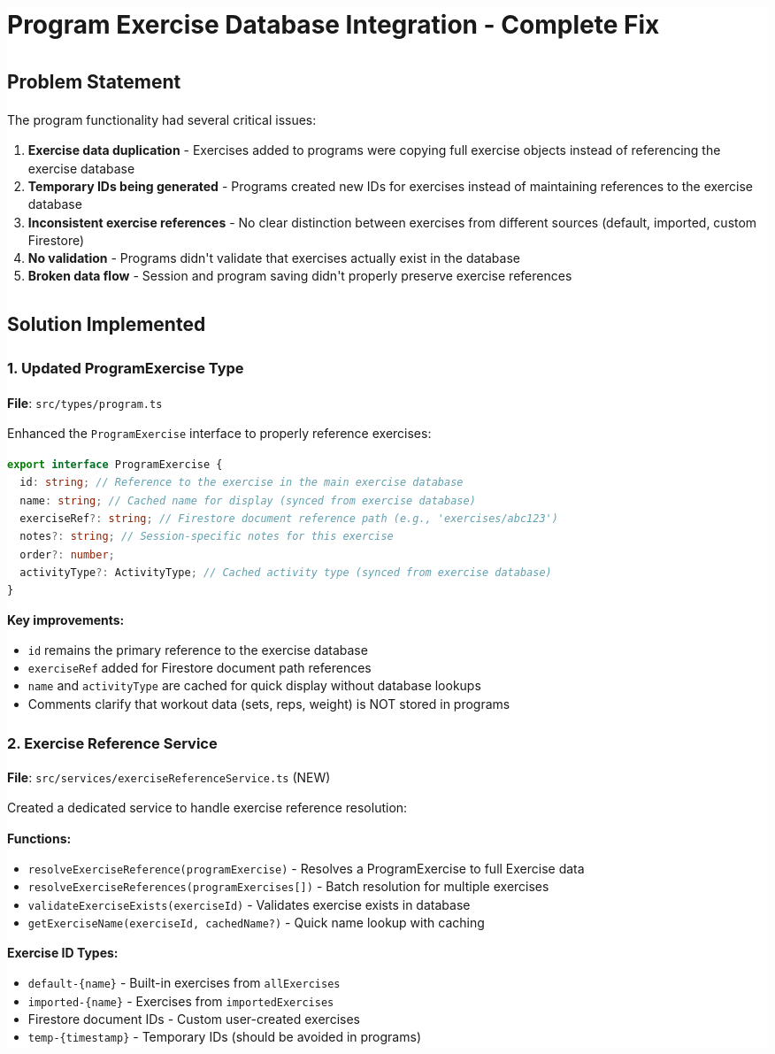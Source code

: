 # Program Exercise Database Integration - Complete Fix

## Problem Statement

The program functionality had several critical issues:
1. **Exercise data duplication** - Exercises added to programs were copying full exercise objects instead of referencing the exercise database
2. **Temporary IDs being generated** - Programs created new IDs for exercises instead of maintaining references to the exercise database
3. **Inconsistent exercise references** - No clear distinction between exercises from different sources (default, imported, custom Firestore)
4. **No validation** - Programs didn't validate that exercises actually exist in the database
5. **Broken data flow** - Session and program saving didn't properly preserve exercise references

## Solution Implemented

### 1. Updated ProgramExercise Type

**File**: `src/types/program.ts`

Enhanced the `ProgramExercise` interface to properly reference exercises:

```typescript
export interface ProgramExercise {
  id: string; // Reference to the exercise in the main exercise database
  name: string; // Cached name for display (synced from exercise database)
  exerciseRef?: string; // Firestore document reference path (e.g., 'exercises/abc123')
  notes?: string; // Session-specific notes for this exercise
  order?: number;
  activityType?: ActivityType; // Cached activity type (synced from exercise database)
}
```

**Key improvements:**
- `id` remains the primary reference to the exercise database
- `exerciseRef` added for Firestore document path references
- `name` and `activityType` are cached for quick display without database lookups
- Comments clarify that workout data (sets, reps, weight) is NOT stored in programs

### 2. Exercise Reference Service

**File**: `src/services/exerciseReferenceService.ts` (NEW)

Created a dedicated service to handle exercise reference resolution:

**Functions:**
- `resolveExerciseReference(programExercise)` - Resolves a ProgramExercise to full Exercise data
- `resolveExerciseReferences(programExercises[])` - Batch resolution for multiple exercises
- `validateExerciseExists(exerciseId)` - Validates exercise exists in database
- `getExerciseName(exerciseId, cachedName?)` - Quick name lookup with caching

**Exercise ID Types:**
- `default-{name}` - Built-in exercises from `allExercises`
- `imported-{name}` - Exercises from `importedExercises`
- Firestore document IDs - Custom user-created exercises
- `temp-{timestamp}` - Temporary IDs (should be avoided in programs)
